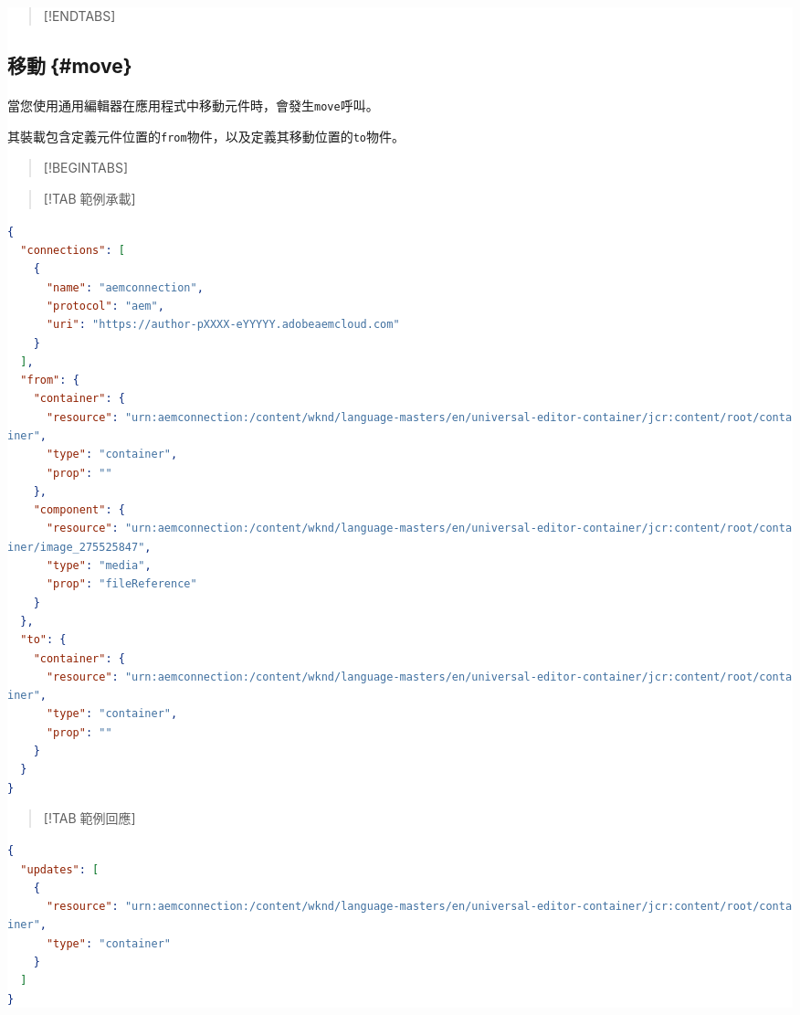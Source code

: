>[!ENDTABS]

## 移動 {#move}

當您使用通用編輯器在應用程式中移動元件時，會發生`move`呼叫。

其裝載包含定義元件位置的`from`物件，以及定義其移動位置的`to`物件。

>[!BEGINTABS]

>[!TAB 範例承載]

```json
{
  "connections": [
    {
      "name": "aemconnection",
      "protocol": "aem",
      "uri": "https://author-pXXXX-eYYYYY.adobeaemcloud.com"
    }
  ],
  "from": {
    "container": {
      "resource": "urn:aemconnection:/content/wknd/language-masters/en/universal-editor-container/jcr:content/root/container",
      "type": "container",
      "prop": ""
    },
    "component": {
      "resource": "urn:aemconnection:/content/wknd/language-masters/en/universal-editor-container/jcr:content/root/container/image_275525847",
      "type": "media",
      "prop": "fileReference"
    }
  },
  "to": {
    "container": {
      "resource": "urn:aemconnection:/content/wknd/language-masters/en/universal-editor-container/jcr:content/root/container",
      "type": "container",
      "prop": ""
    }
  }
}
```

>[!TAB 範例回應]

```json
{
  "updates": [
    {
      "resource": "urn:aemconnection:/content/wknd/language-masters/en/universal-editor-container/jcr:content/root/container",
      "type": "container"
    }
  ]
}
```
